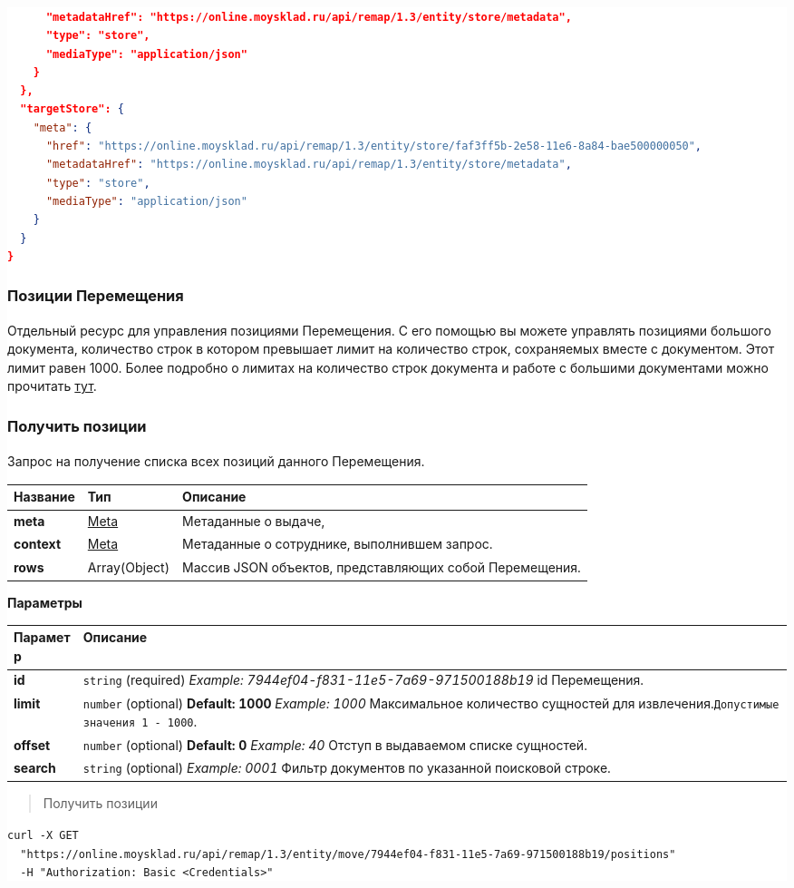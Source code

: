 ```json
      "metadataHref": "https://online.moysklad.ru/api/remap/1.3/entity/store/metadata",
      "type": "store",
      "mediaType": "application/json"
    }
  },
  "targetStore": {
    "meta": {
      "href": "https://online.moysklad.ru/api/remap/1.3/entity/store/faf3ff5b-2e58-11e6-8a84-bae500000050",
      "metadataHref": "https://online.moysklad.ru/api/remap/1.3/entity/store/metadata",
      "type": "store",
      "mediaType": "application/json"
    }
  }
}
```

### Позиции Перемещения
Отдельный ресурс для управления позициями Перемещения. С его помощью вы можете управлять позициями большого документа, количество строк в котором превышает лимит на количество строк, сохраняемых вместе с документом. Этот лимит равен 1000. Более подробно о лимитах на количество строк документа и работе с большими документами можно прочитать [тут](../#mojsklad-json-api-obschie-swedeniq-rabota-s-poziciqmi-dokumentow).

### Получить позиции
Запрос на получение списка всех позиций данного Перемещения.

| Название  | Тип | Описание                    |
| --------- |:----|:----------------------------|
**meta** |[Meta](../#mojsklad-json-api-obschie-swedeniq-metadannye)|Метаданные о выдаче,
**context** | [Meta](../#mojsklad-json-api-obschie-swedeniq-metadannye) | Метаданные о сотруднике, выполнившем запрос.
**rows** |Array(Object)|Массив JSON объектов, представляющих собой Перемещения.

**Параметры**

|Параметр   |Описание   | 
|:----|:----|
|**id** |  `string` (required) *Example: 7944ef04-f831-11e5-7a69-971500188b19* id Перемещения.|
|**limit** |  `number` (optional) **Default: 1000** *Example: 1000* Максимальное количество сущностей для извлечения.`Допустимые значения 1 - 1000`.|
|**offset** |  `number` (optional) **Default: 0** *Example: 40* Отступ в выдаваемом списке сущностей.|
|**search** |  `string` (optional) *Example: 0001* Фильтр документов по указанной поисковой строке.

> Получить позиции

```shell
curl -X GET
  "https://online.moysklad.ru/api/remap/1.3/entity/move/7944ef04-f831-11e5-7a69-971500188b19/positions"
  -H "Authorization: Basic <Credentials>"
```
